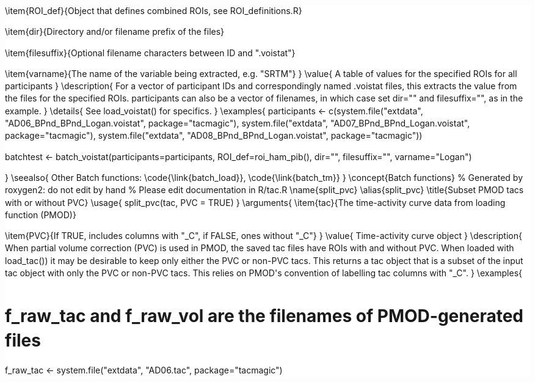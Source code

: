 \item{ROI_def}{Object that defines combined ROIs, see ROI_definitions.R}

\item{dir}{Directory and/or filename prefix of the files}

\item{filesuffix}{Optional filename characters between ID and ".voistat"}

\item{varname}{The name of the variable being extracted, e.g. "SRTM"}
}
\value{
A table of values for the specified ROIs for all participants
}
\description{
For a vector of participant IDs and correspondingly named .voistat files,
this extracts the value from the files for the specified ROIs.
participants can also be a vector of filenames, in which case set dir="" and
filesuffix="", as in the example.
}
\details{
See load_voistat() for specifics.
}
\examples{
participants <- c(system.file("extdata", "AD06_BPnd_BPnd_Logan.voistat", 
                              package="tacmagic"),
                   system.file("extdata", "AD07_BPnd_BPnd_Logan.voistat", 
                               package="tacmagic"),
                   system.file("extdata", "AD08_BPnd_BPnd_Logan.voistat", 
                               package="tacmagic"))

batchtest <- batch_voistat(participants=participants, ROI_def=roi_ham_pib(), 
                           dir="", filesuffix="", varname="Logan") 

}
\seealso{
Other Batch functions: \code{\link{batch_load}},
  \code{\link{batch_tm}}
}
\concept{Batch functions}
% Generated by roxygen2: do not edit by hand
% Please edit documentation in R/tac.R
\name{split_pvc}
\alias{split_pvc}
\title{Subset PMOD tacs with or without PVC}
\usage{
split_pvc(tac, PVC = TRUE)
}
\arguments{
\item{tac}{The time-activity curve data from loading function (PMOD)}

\item{PVC}{If TRUE, includes columns with "_C", if FALSE, ones without "_C"}
}
\value{
Time-activity curve object
}
\description{
When partial volume correction (PVC) is used in PMOD, the saved tac files
have ROIs with and without PVC. When loaded with load_tac()) it may be 
desirable to keep only either the PVC or non-PVC tacs. This returns a tac 
object that is a subset of the input tac object with only the PVC or non-PVC
tacs. This relies on PMOD's convention of labelling tac columns with "_C".
}
\examples{
# f_raw_tac and f_raw_vol are the filenames of PMOD-generated files
f_raw_tac <- system.file("extdata", "AD06.tac", package="tacmagic") 
